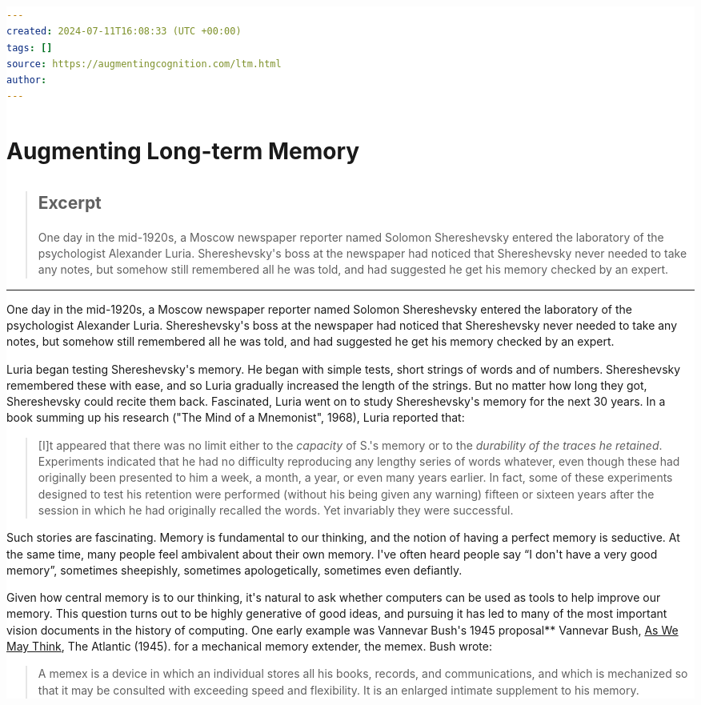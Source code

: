 ```yaml
---
created: 2024-07-11T16:08:33 (UTC +00:00)
tags: []
source: https://augmentingcognition.com/ltm.html
author: 
---
```


# Augmenting Long-term Memory

> ## Excerpt
> One day in the mid-1920s, a Moscow newspaper reporter named
      Solomon Shereshevsky entered the laboratory of the psychologist
      Alexander Luria. Shereshevsky's boss at the newspaper had
      noticed that Shereshevsky never needed to take any notes, but
      somehow still remembered all he was told, and had suggested he
      get his memory checked by an expert.

---
One day in the mid-1920s, a Moscow newspaper reporter named Solomon Shereshevsky entered the laboratory of the psychologist Alexander Luria. Shereshevsky's boss at the newspaper had noticed that Shereshevsky never needed to take any notes, but somehow still remembered all he was told, and had suggested he get his memory checked by an expert.

Luria began testing Shereshevsky's memory. He began with simple tests, short strings of words and of numbers. Shereshevsky remembered these with ease, and so Luria gradually increased the length of the strings. But no matter how long they got, Shereshevsky could recite them back. Fascinated, Luria went on to study Shereshevsky's memory for the next 30 years. In a book summing up his research ("The Mind of a Mnemonist", 1968), Luria reported that:

> \[I\]t appeared that there was no limit either to the _capacity_ of S.'s memory or to the _durability of the traces he retained_. Experiments indicated that he had no difficulty reproducing any lengthy series of words whatever, even though these had originally been presented to him a week, a month, a year, or even many years earlier. In fact, some of these experiments designed to test his retention were performed (without his being given any warning) fifteen or sixteen years after the session in which he had originally recalled the words. Yet invariably they were successful.

Such stories are fascinating. Memory is fundamental to our thinking, and the notion of having a perfect memory is seductive. At the same time, many people feel ambivalent about their own memory. I've often heard people say “I don't have a very good memory”, sometimes sheepishly, sometimes apologetically, sometimes even defiantly.

Given how central memory is to our thinking, it's natural to ask whether computers can be used as tools to help improve our memory. This question turns out to be highly generative of good ideas, and pursuing it has led to many of the most important vision documents in the history of computing. One early example was Vannevar Bush's 1945 proposal\*\* Vannevar Bush, [As We May Think](https://www.theatlantic.com/magazine/archive/1945/07/as-we-may-think/303881/), The Atlantic (1945). for a mechanical memory extender, the memex. Bush wrote:

> A memex is a device in which an individual stores all his books, records, and communications, and which is mechanized so that it may be consulted with exceeding speed and flexibility. It is an enlarged intimate supplement to his memory.
